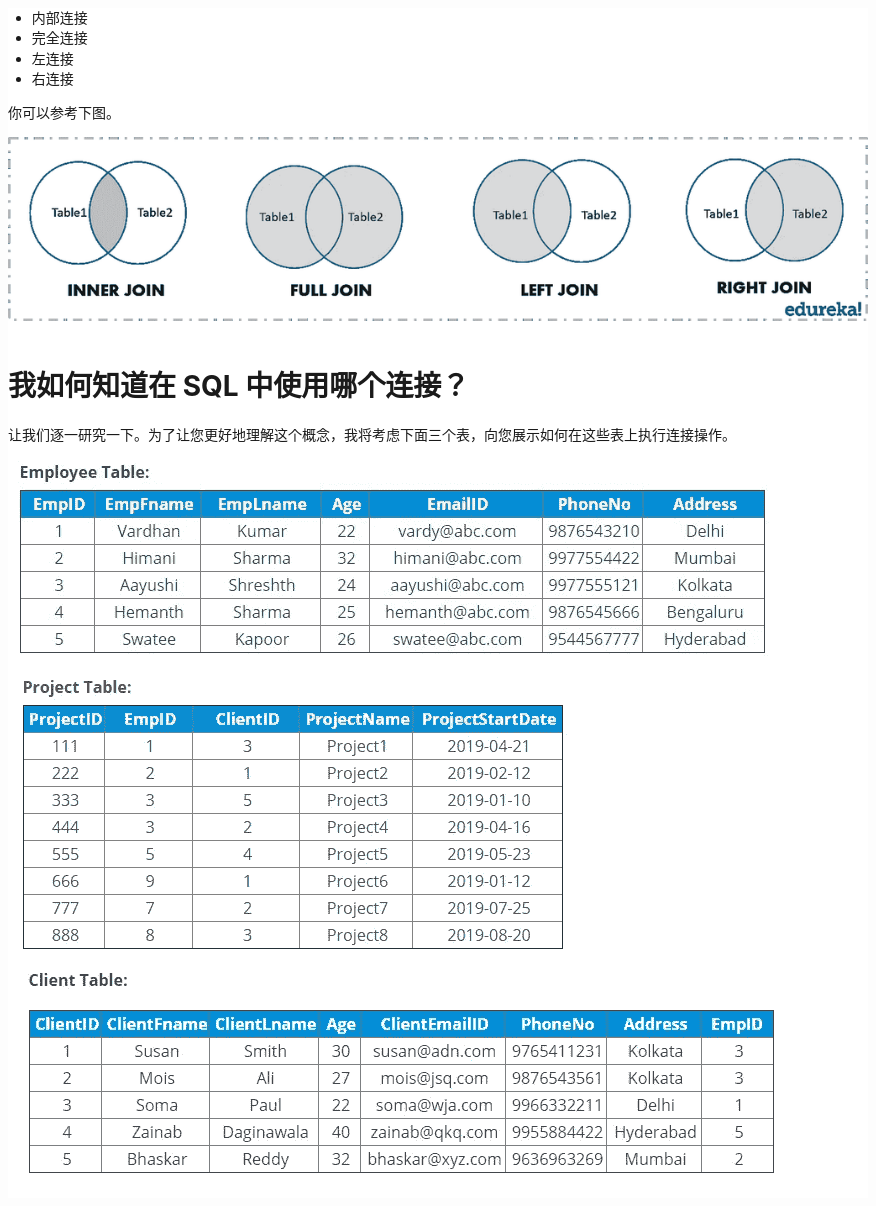*   内部连接
*   完全连接
*   左连接
*   右连接

你可以参考下图。

![](img/555b83e6864f70b71e61c1d41dcd8564.png)

# 我如何知道在 SQL 中使用哪个连接？

让我们逐一研究一下。为了让您更好地理解这个概念，我将考虑下面三个表，向您展示如何在这些表上执行连接操作。

![](img/8da4f5bbcab48f692105321da4a761de.png)![](img/a934caa3e25f0e5bdc7007bc4acd61dd.png)![](img/df654eb82bc53000ff1bf7dc83db9d27.png)
